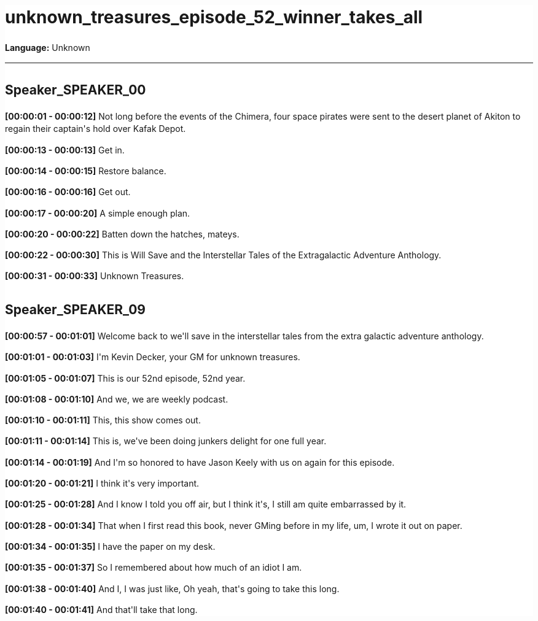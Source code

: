 # unknown_treasures_episode_52_winner_takes_all

**Language:** Unknown

---


## Speaker_SPEAKER_00

**[00:00:01 - 00:00:12]** Not long before the events of the Chimera, four space pirates were sent to the desert planet of Akiton to regain their captain's hold over Kafak Depot.

**[00:00:13 - 00:00:13]** Get in.

**[00:00:14 - 00:00:15]** Restore balance.

**[00:00:16 - 00:00:16]** Get out.

**[00:00:17 - 00:00:20]** A simple enough plan.

**[00:00:20 - 00:00:22]** Batten down the hatches, mateys.

**[00:00:22 - 00:00:30]** This is Will Save and the Interstellar Tales of the Extragalactic Adventure Anthology.

**[00:00:31 - 00:00:33]** Unknown Treasures.


## Speaker_SPEAKER_09

**[00:00:57 - 00:01:01]** Welcome back to we'll save in the interstellar tales from the extra galactic adventure anthology.

**[00:01:01 - 00:01:03]** I'm Kevin Decker, your GM for unknown treasures.

**[00:01:05 - 00:01:07]** This is our 52nd episode, 52nd year.

**[00:01:08 - 00:01:10]** And we, we are weekly podcast.

**[00:01:10 - 00:01:11]** This, this show comes out.

**[00:01:11 - 00:01:14]** This is, we've been doing junkers delight for one full year.

**[00:01:14 - 00:01:19]** And I'm so honored to have Jason Keely with us on again for this episode.

**[00:01:20 - 00:01:21]** I think it's very important.

**[00:01:25 - 00:01:28]** And I know I told you off air, but I think it's, I still am quite embarrassed by it.

**[00:01:28 - 00:01:34]** That when I first read this book, never GMing before in my life, um, I wrote it out on paper.

**[00:01:34 - 00:01:35]** I have the paper on my desk.

**[00:01:35 - 00:01:37]** So I remembered about how much of an idiot I am.

**[00:01:38 - 00:01:40]** And I, I was just like, Oh yeah, that's going to take this long.

**[00:01:40 - 00:01:41]** And that'll take that long.
